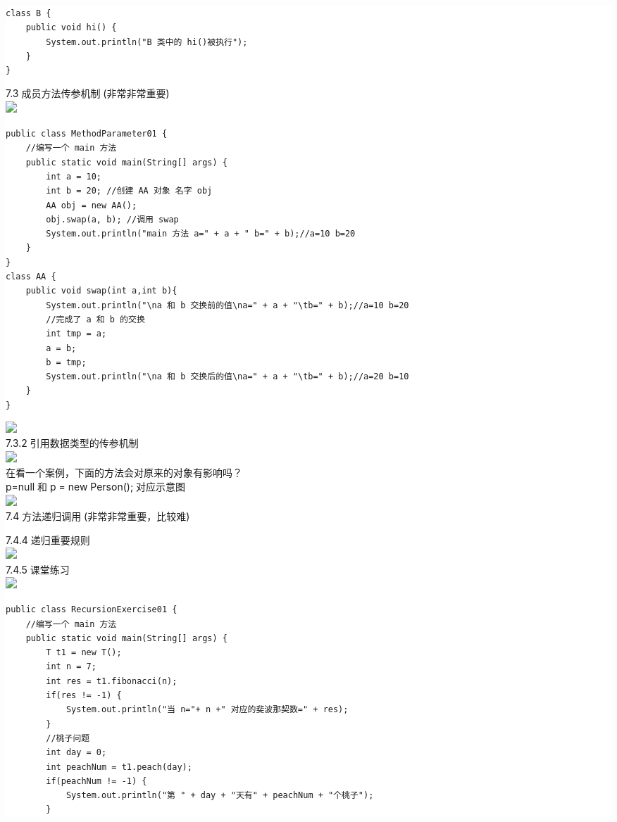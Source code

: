 ```
class B { 
	public void hi() { 
		System.out.println("B 类中的 hi()被执行"); 
	} 
}
```

7.3 成员方法传参机制 (非常非常重要)  
![](https://img-blog.csdnimg.cn/458bd907d5354a9ca23a5dfebdef5177.png)

```
public class MethodParameter01 { 
	//编写一个 main 方法 
	public static void main(String[] args) { 
		int a = 10; 
		int b = 20; //创建 AA 对象 名字 obj 
		AA obj = new AA(); 
		obj.swap(a, b); //调用 swap 
		System.out.println("main 方法 a=" + a + " b=" + b);//a=10 b=20 
	} 
}
class AA { 
	public void swap(int a,int b){ 
		System.out.println("\na 和 b 交换前的值\na=" + a + "\tb=" + b);//a=10 b=20 
		//完成了 a 和 b 的交换 
		int tmp = a; 
		a = b; 
		b = tmp; 
		System.out.println("\na 和 b 交换后的值\na=" + a + "\tb=" + b);//a=20 b=10 
	} 
}
```

![](https://img-blog.csdnimg.cn/19a46928a23643719a4f03732c9810f9.png)  
7.3.2 引用数据类型的传参机制  
![](https://img-blog.csdnimg.cn/f1767d2d279849f79a5f201755fc33f4.png)  
在看一个案例，下面的方法会对原来的对象有影响吗？  
p=null 和 p = new Person(); 对应示意图  
![](https://img-blog.csdnimg.cn/3e023ecd43824dd3ad7bcbbfc8e93928.png)  
7.4 方法递归调用 (非常非常重要，比较难)

7.4.4 递归重要规则  
![](https://img-blog.csdnimg.cn/32ccf72e3cbc4146b51c541c6a1b7e1d.png)  
7.4.5 课堂练习  
![](https://img-blog.csdnimg.cn/d819bb84e28a4012b893a4a4dcc72f35.png)

```
public class RecursionExercise01 { 
	//编写一个 main 方法 
	public static void main(String[] args) { 
		T t1 = new T(); 
		int n = 7; 
		int res = t1.fibonacci(n); 
		if(res != -1) { 
			System.out.println("当 n="+ n +" 对应的斐波那契数=" + res); 
		} 
		//桃子问题 
		int day = 0; 
		int peachNum = t1.peach(day); 
		if(peachNum != -1) { 
			System.out.println("第 " + day + "天有" + peachNum + "个桃子"); 
		}
```
